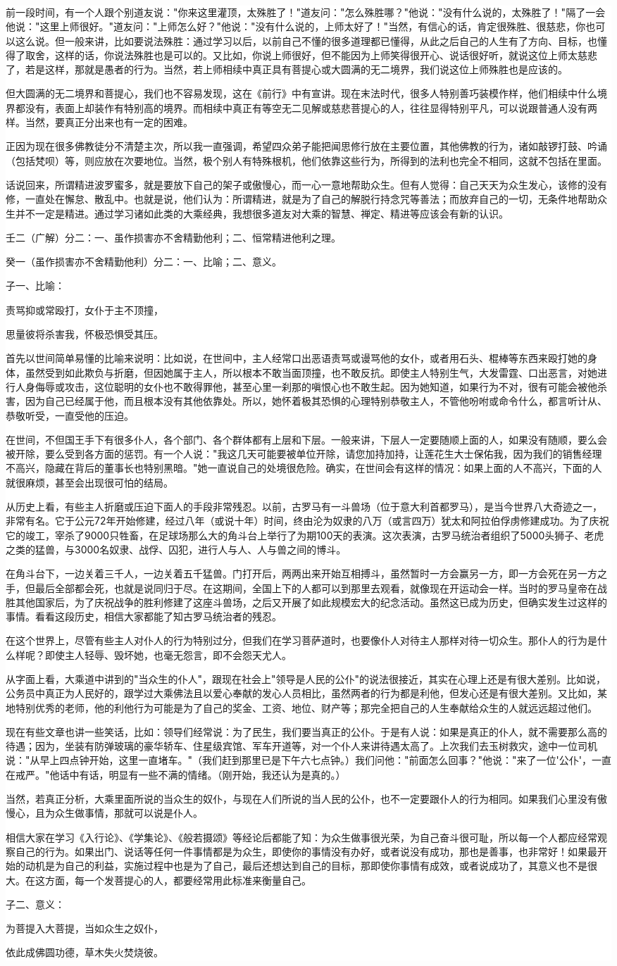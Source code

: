 前一段时间，有一个人跟个别道友说："你来这里灌顶，太殊胜了！"道友问："怎么殊胜哪？"他说："没有什么说的，太殊胜了！"隔了一会他说："这里上师很好。"道友问："上师怎么好？"他说："没有什么说的，上师太好了！"当然，有信心的话，肯定很殊胜、很慈悲，你也可以这么说。但一般来讲，比如要说法殊胜：通过学习以后，以前自己不懂的很多道理都已懂得，从此之后自己的人生有了方向、目标，也懂得了取舍，这样的话，你说法殊胜也是可以的。又比如，你说上师很好，但不能因为上师笑得很开心、说话很好听，就说这位上师太慈悲了，若是这样，那就是愚者的行为。当然，若上师相续中真正具有菩提心或大圆满的无二境界，我们说这位上师殊胜也是应该的。

但大圆满的无二境界和菩提心，我们也不容易发现，这在《前行》中有宣讲。现在末法时代，很多人特别善巧装模作样，他们相续中什么境界都没有，表面上却装作有特别高的境界。而相续中真正有等空无二见解或慈悲菩提心的人，往往显得特别平凡，可以说跟普通人没有两样。当然，要真正分出来也有一定的困难。

正因为现在很多佛教徒分不清楚主次，所以我一直强调，希望四众弟子能把闻思修行放在主要位置，其他佛教的行为，诸如敲锣打鼓、吟诵（包括梵呗）等，则应放在次要地位。当然，极个别人有特殊根机，他们依靠这些行为，所得到的法利也完全不相同，这就不包括在里面。

话说回来，所谓精进波罗蜜多，就是要放下自己的架子或傲慢心，而一心一意地帮助众生。但有人觉得：自己天天为众生发心，该修的没有修，一直处在懈怠、散乱中。也就是说，他们认为：所谓精进，就是为了自己的解脱行持念咒等善法；而放弃自己的一切，无条件地帮助众生并不一定是精进。通过学习诸如此类的大乘经典，我想很多道友对大乘的智慧、禅定、精进等应该会有新的认识。

壬二（广解）分二：一、虽作损害亦不舍精勤他利；二、恒常精进他利之理。

癸一（虽作损害亦不舍精勤他利）分二：一、比喻；二、意义。

子一、比喻：

责骂抑或常殴打，女仆于主不顶撞，

思量彼将杀害我，怀极恐惧受其压。

首先以世间简单易懂的比喻来说明：比如说，在世间中，主人经常口出恶语责骂或谩骂他的女仆，或者用石头、棍棒等东西来殴打她的身体，虽然受到如此欺负与折磨，但因她属于主人，所以根本不敢当面顶撞，也不敢反抗。即使主人特别生气，大发雷霆、口出恶言，对她进行人身侮辱或攻击，这位聪明的女仆也不敢得罪他，甚至心里一刹那的嗔恨心也不敢生起。因为她知道，如果行为不对，很有可能会被他杀害，因为自己已经属于他，而且根本没有其他依靠处。所以，她怀着极其恐惧的心理特别恭敬主人，不管他吩咐或命令什么，都言听计从、恭敬听受，一直受他的压迫。

在世间，不但国王手下有很多仆人，各个部门、各个群体都有上层和下层。一般来讲，下层人一定要随顺上面的人，如果没有随顺，要么会被开除，要么受到各方面的惩罚。有一个人说："我这几天可能要被单位开除，请您加持加持，让莲花生大士保佑我，因为我们的销售经理不高兴，隐藏在背后的董事长也特别黑暗。"她一直说自己的处境很危险。确实，在世间会有这样的情况：如果上面的人不高兴，下面的人就很麻烦，甚至会出现很可怕的结局。

从历史上看，有些主人折磨或压迫下面人的手段非常残忍。以前，古罗马有一斗兽场（位于意大利首都罗马），是当今世界八大奇迹之一，非常有名。它于公元72年开始修建，经过八年（或说十年）时间，终由沦为奴隶的八万（或言四万）犹太和阿拉伯俘虏修建成功。为了庆祝它的竣工，宰杀了9000只牲畜，在足球场那么大的角斗台上举行了为期100天的表演。这次表演，古罗马统治者组织了5000头狮子、老虎之类的猛兽，与3000名奴隶、战俘、囚犯，进行人与人、人与兽之间的博斗。

在角斗台下，一边关着三千人，一边关着五千猛兽。门打开后，两两出来开始互相搏斗，虽然暂时一方会赢另一方，即一方会死在另一方之手，但最后全部都会死，也就是说同归于尽。在这期间，全国上下的人都可以到那里去观看，就像现在开运动会一样。当时的罗马皇帝在战胜其他国家后，为了庆祝战争的胜利修建了这座斗兽场，之后又开展了如此规模宏大的纪念活动。虽然这已成为历史，但确实发生过这样的事情。看看这段历史，相信大家都能了知古罗马统治者的残忍。

在这个世界上，尽管有些主人对仆人的行为特别过分，但我们在学习菩萨道时，也要像仆人对待主人那样对待一切众生。那仆人的行为是什么样呢？即使主人轻辱、毁坏她，也毫无怨言，即不会怨天尤人。

从字面上看，大乘道中讲到的"当众生的仆人"，跟现在社会上"领导是人民的公仆"的说法很接近，其实在心理上还是有很大差别。比如说，公务员中真正为人民好的，跟学过大乘佛法且以爱心奉献的发心人员相比，虽然两者的行为都是利他，但发心还是有很大差别。又比如，某地特别优秀的老师，他的利他行为可能是为了自己的奖金、工资、地位、财产等；那完全把自己的人生奉献给众生的人就远远超过他们。

现在有些文章也讲一些笑话，比如：领导们经常说：为了民生，我们要当真正的公仆。于是有人说：如果是真正的仆人，就不需要那么高的待遇；因为，坐装有防弹玻璃的豪华轿车、住星级宾馆、军车开道等，对一个仆人来讲待遇太高了。上次我们去玉树救灾，途中一位司机说："从早上四点钟开始，这里一直堵车。"（我们赶到那里已是下午六七点钟。）我们问他："前面怎么回事？"他说："来了一位'公仆'，一直在戒严。"他话中有话，明显有一些不满的情绪。（刚开始，我还认为是真的。）

当然，若真正分析，大乘里面所说的当众生的奴仆，与现在人们所说的当人民的公仆，也不一定要跟仆人的行为相同。如果我们心里没有傲慢心，且为众生做事情，那就可以说是仆人。

相信大家在学习《入行论》、《学集论》、《般若摄颂》等经论后都能了知：为众生做事很光荣，为自己奋斗很可耻，所以每一个人都应经常观察自己的行为。如果出门、说话等任何一件事情都是为众生，即使你的事情没有办好，或者说没有成功，那也是善事，也非常好！如果最开始的动机是为自己的利益，实施过程中也是为了自己，最后还想达到自己的目标，那即使你事情有成效，或者说成功了，其意义也不是很大。在这方面，每一个发菩提心的人，都要经常用此标准来衡量自己。

子二、意义：

为菩提入大菩提，当如众生之奴仆，

依此成佛圆功德，草木失火焚烧彼。
